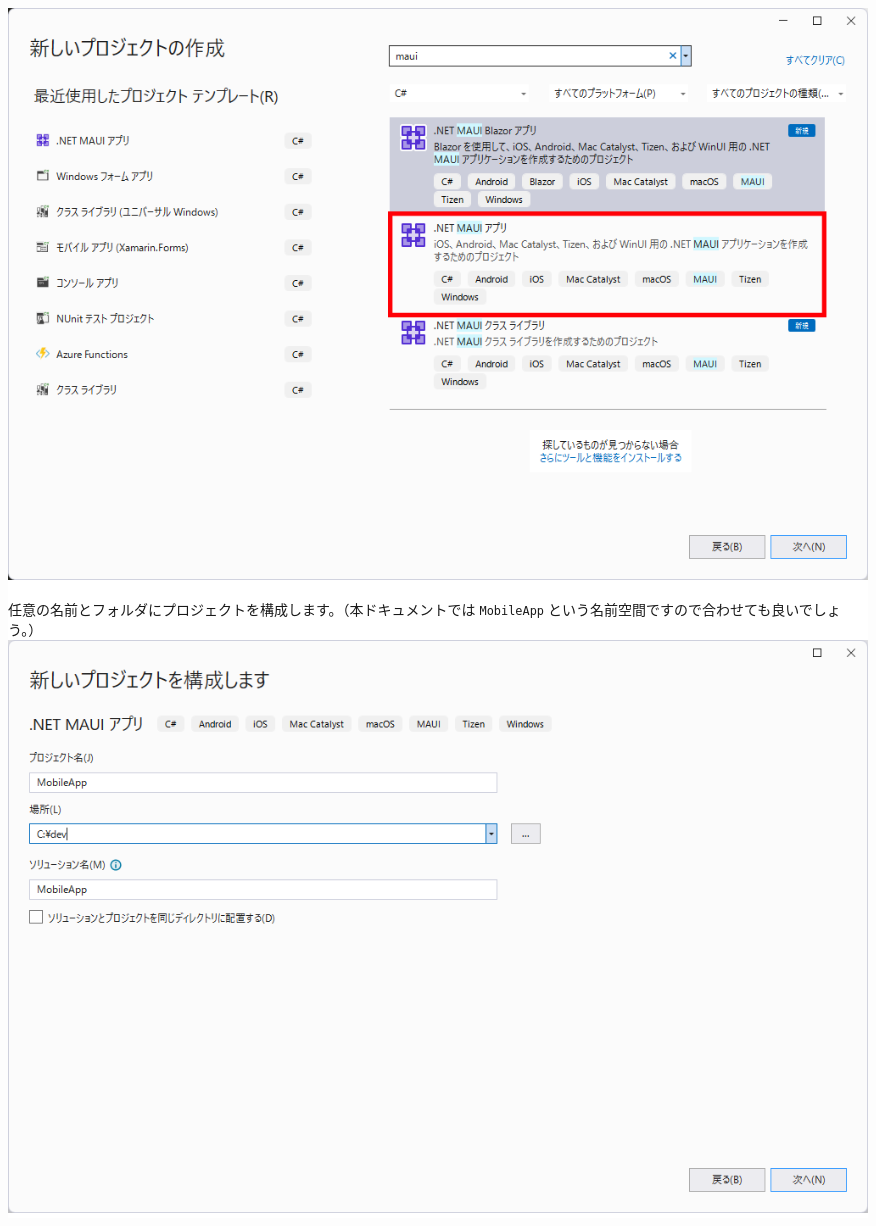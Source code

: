 ![.NET MAUI project creation](./images/maui-02.png)

任意の名前とフォルダにプロジェクトを構成します。（本ドキュメントでは `MobileApp` という名前空間ですので合わせても良いでしょう。）  
![Project configuration](./images/maui-03.png)
